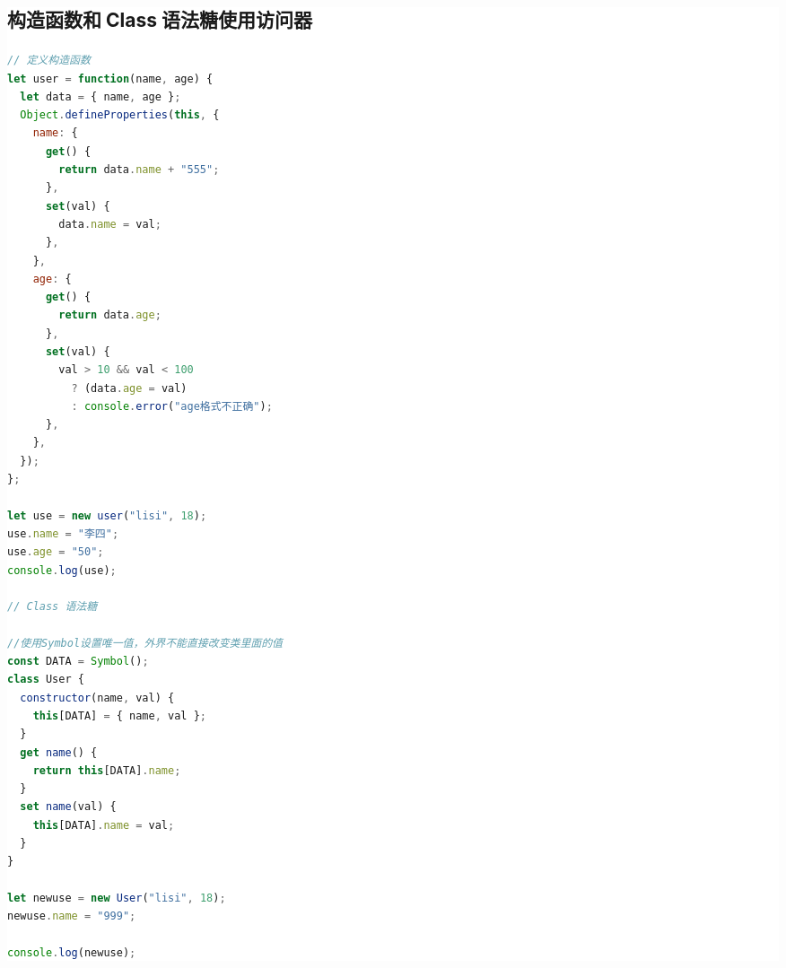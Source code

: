 ## 构造函数和 Class 语法糖使用访问器

```js
// 定义构造函数
let user = function(name, age) {
  let data = { name, age };
  Object.defineProperties(this, {
    name: {
      get() {
        return data.name + "555";
      },
      set(val) {
        data.name = val;
      },
    },
    age: {
      get() {
        return data.age;
      },
      set(val) {
        val > 10 && val < 100
          ? (data.age = val)
          : console.error("age格式不正确");
      },
    },
  });
};

let use = new user("lisi", 18);
use.name = "李四";
use.age = "50";
console.log(use);

// Class 语法糖

//使用Symbol设置唯一值，外界不能直接改变类里面的值
const DATA = Symbol();
class User {
  constructor(name, val) {
    this[DATA] = { name, val };
  }
  get name() {
    return this[DATA].name;
  }
  set name(val) {
    this[DATA].name = val;
  }
}

let newuse = new User("lisi", 18);
newuse.name = "999";

console.log(newuse);
```


  [data]: {